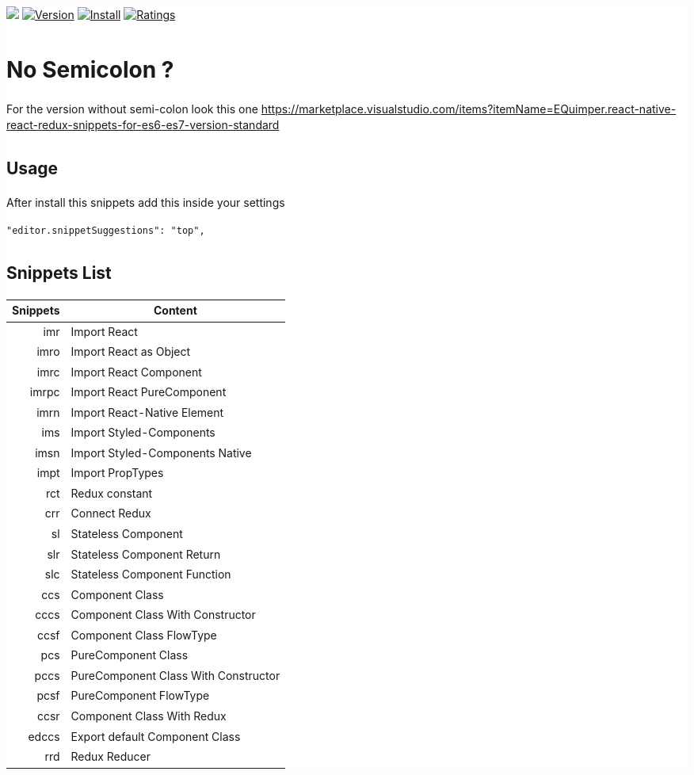 [![](https://img.shields.io/badge/Supported%20by-VSCode%20Power%20User%20Course%20%E2%86%92-gray.svg?colorA=655BE1&colorB=4F44D6&style=for-the-badge)](https://a.paddle.com/v2/click/16413/111518?link=1227)
[![Version](https://vsmarketplacebadge.apphb.com/version-short/EQuimper.react-native-react-redux.svg)](https://marketplace.visualstudio.com/items?itemName=EQuimper.react-native-react-redux)
[![Install](https://vsmarketplacebadge.apphb.com/installs-short/EQuimper.react-native-react-redux.svg)](https://marketplace.visualstudio.com/items?itemName=EQuimper.react-native-react-redux)
[![Ratings](https://vsmarketplacebadge.apphb.com/rating-short/EQuimper.react-native-react-redux.svg)](https://marketplace.visualstudio.com/items?itemName=EQuimper.react-native-react-redux)

# No Semicolon ?

For the version without semi-colon look this one https://marketplace.visualstudio.com/items?itemName=EQuimper.react-native-react-redux-snippets-for-es6-es7-version-standard

## Usage

After install this snippets add this inside your settings

`"editor.snippetSuggestions": "top",`

## Snippets List

| Snippets | Content                              |
| -------: | ------------------------------------ |
| imr      | Import React                         |
| imro     | Import React as Object               |
| imrc     | Import React Component               |
| imrpc    | Import React PureComponent           |
| imrn     | Import React-Native Element          |
| ims      | Import Styled-Components             |
| imsn     | Import Styled-Components Native      |
| impt     | Import PropTypes                     |
| rct      | Redux constant                       |
| crr      | Connect Redux                        |
| sl       | Stateless Component                  |
| slr      | Stateless Component Return           |
| slc      | Stateless Component Function         |
| ccs      | Component Class                      |
| cccs     | Component Class With Constructor     |
| ccsf     | Component Class FlowType             |
| pcs      | PureComponent Class                  |
| pccs     | PureComponent Class With Constructor |
| pcsf     | PureComponent FlowType               |
| ccsr     | Component Class With Redux           |
| edccs    | Export default Component Class       |
| rrd      | Redux Reducer                        |